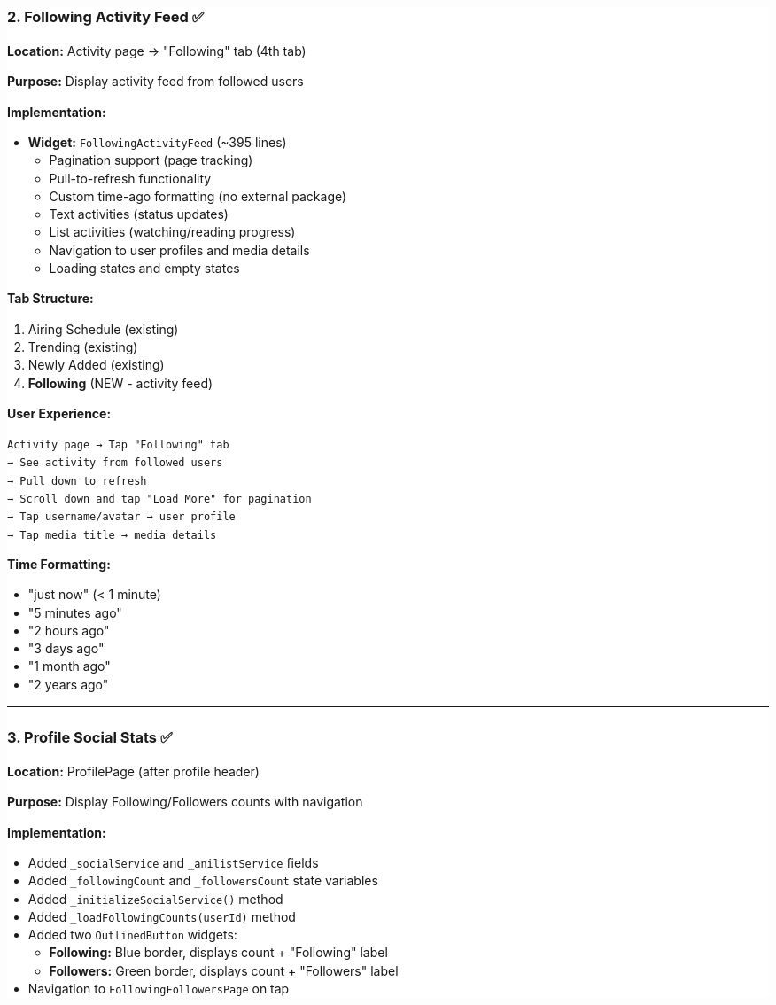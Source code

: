 ### 2. Following Activity Feed ✅

**Location:** Activity page → "Following" tab (4th tab)

**Purpose:** Display activity feed from followed users

**Implementation:**
- **Widget:** `FollowingActivityFeed` (~395 lines)
  - Pagination support (page tracking)
  - Pull-to-refresh functionality
  - Custom time-ago formatting (no external package)
  - Text activities (status updates)
  - List activities (watching/reading progress)
  - Navigation to user profiles and media details
  - Loading states and empty states

**Tab Structure:**
1. Airing Schedule (existing)
2. Trending (existing)
3. Newly Added (existing)
4. **Following** (NEW - activity feed)

**User Experience:**
```
Activity page → Tap "Following" tab
→ See activity from followed users
→ Pull down to refresh
→ Scroll down and tap "Load More" for pagination
→ Tap username/avatar → user profile
→ Tap media title → media details
```

**Time Formatting:**
- "just now" (< 1 minute)
- "5 minutes ago"
- "2 hours ago"
- "3 days ago"
- "1 month ago"
- "2 years ago"

---

### 3. Profile Social Stats ✅

**Location:** ProfilePage (after profile header)

**Purpose:** Display Following/Followers counts with navigation

**Implementation:**
- Added `_socialService` and `_anilistService` fields
- Added `_followingCount` and `_followersCount` state variables
- Added `_initializeSocialService()` method
- Added `_loadFollowingCounts(userId)` method
- Added two `OutlinedButton` widgets:
  - **Following:** Blue border, displays count + "Following" label
  - **Followers:** Green border, displays count + "Followers" label
- Navigation to `FollowingFollowersPage` on tap
